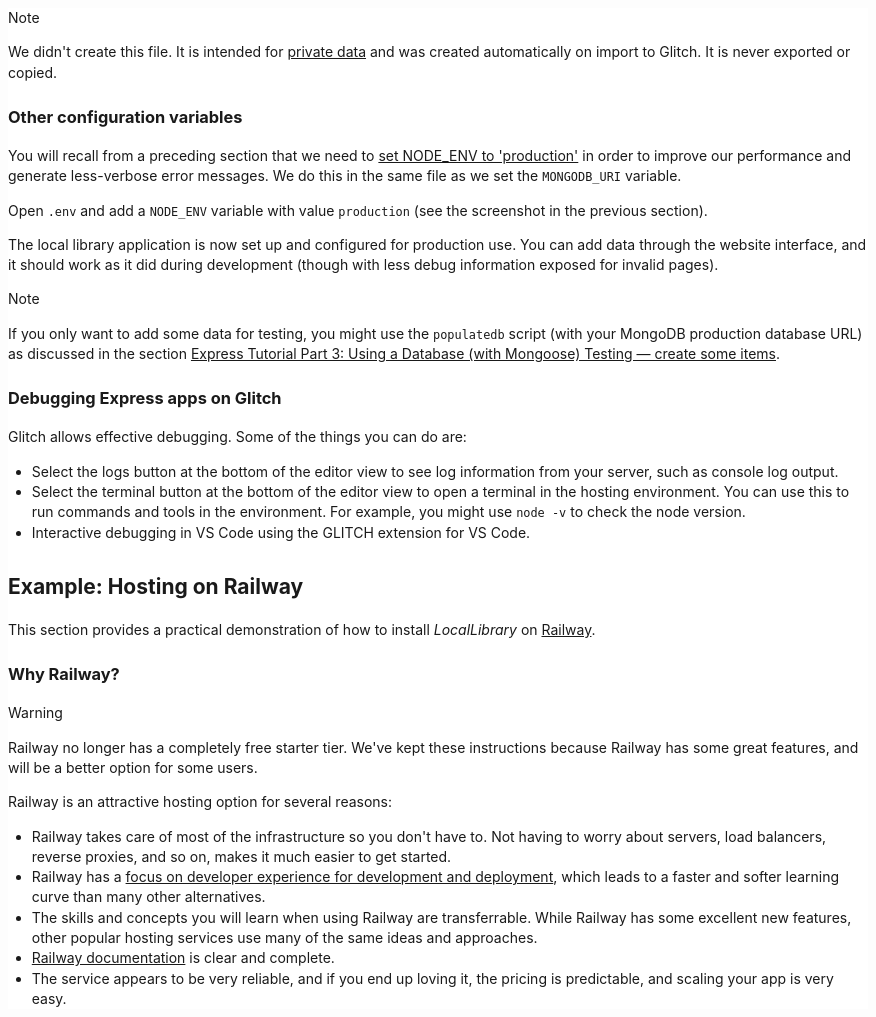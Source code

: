 > [!NOTE]
> We didn't create this file.
> It is intended for [private data](https://help.glitch.com/hc/en-us/articles/16287550167437-Adding-Private-Data) and was created automatically on import to Glitch.
> It is never exported or copied.

### Other configuration variables

You will recall from a preceding section that we need to [set NODE_ENV to 'production'](#set_node_env_to_production) in order to improve our performance and generate less-verbose error messages. We do this in the same file as we set the `MONGODB_URI` variable.

Open `.env` and add a `NODE_ENV` variable with value `production` (see the screenshot in the previous section).

The local library application is now set up and configured for production use.
You can add data through the website interface, and it should work as it did during development (though with less debug information exposed for invalid pages).

> [!NOTE]
> If you only want to add some data for testing, you might use the `populatedb` script (with your MongoDB production database URL) as discussed in the section [Express Tutorial Part 3: Using a Database (with Mongoose) Testing — create some items](/en-US/docs/Learn_web_development/Extensions/Server-side/Express_Nodejs/mongoose#testing_%E2%80%94_create_some_items).

### Debugging Express apps on Glitch

Glitch allows effective debugging.
Some of the things you can do are:

- Select the logs button at the bottom of the editor view to see log information from your server, such as console log output.
- Select the terminal button at the bottom of the editor view to open a terminal in the hosting environment.
  You can use this to run commands and tools in the environment.
  For example, you might use `node -v` to check the node version.
- Interactive debugging in VS Code using the GLITCH extension for VS Code.

## Example: Hosting on Railway

This section provides a practical demonstration of how to install _LocalLibrary_ on [Railway](https://railway.app/).

### Why Railway?

> [!WARNING]
> Railway no longer has a completely free starter tier.
> We've kept these instructions because Railway has some great features, and will be a better option for some users.

Railway is an attractive hosting option for several reasons:

- Railway takes care of most of the infrastructure so you don't have to.
  Not having to worry about servers, load balancers, reverse proxies, and so on, makes it much easier to get started.
- Railway has a [focus on developer experience for development and deployment](https://docs.railway.app/maturity/compare-to-heroku), which leads to a faster and softer learning curve than many other alternatives.
- The skills and concepts you will learn when using Railway are transferrable.
  While Railway has some excellent new features, other popular hosting services use many of the same ideas and approaches.
- [Railway documentation](https://docs.railway.app/) is clear and complete.
- The service appears to be very reliable, and if you end up loving it, the pricing is predictable, and scaling your app is very easy.
